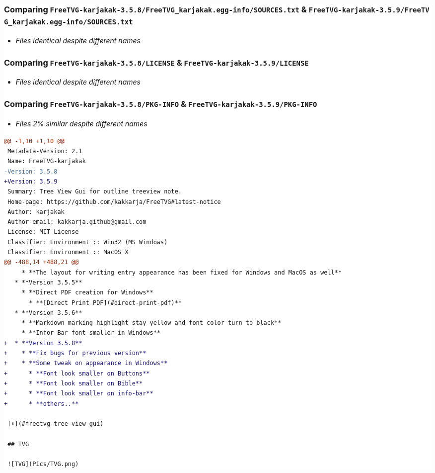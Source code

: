 ### Comparing `FreeTVG-karjakak-3.5.8/FreeTVG_karjakak.egg-info/SOURCES.txt` & `FreeTVG-karjakak-3.5.9/FreeTVG_karjakak.egg-info/SOURCES.txt`

 * *Files identical despite different names*

### Comparing `FreeTVG-karjakak-3.5.8/LICENSE` & `FreeTVG-karjakak-3.5.9/LICENSE`

 * *Files identical despite different names*

### Comparing `FreeTVG-karjakak-3.5.8/PKG-INFO` & `FreeTVG-karjakak-3.5.9/PKG-INFO`

 * *Files 2% similar despite different names*

```diff
@@ -1,10 +1,10 @@
 Metadata-Version: 2.1
 Name: FreeTVG-karjakak
-Version: 3.5.8
+Version: 3.5.9
 Summary: Tree View Gui for outline treeview note.
 Home-page: https://github.com/kakkarja/FreeTVG#latest-notice
 Author: karjakak
 Author-email: kakkarja.github@gmail.com
 License: MIT License
 Classifier: Environment :: Win32 (MS Windows)
 Classifier: Environment :: MacOS X
@@ -488,14 +488,21 @@
     * **The layout for writing entry appearance has been fixed for Windows and MacOS as well**
   * **Version 3.5.5**
     * **Direct PDF creation for Windows**
       * **[Direct Print PDF](#direct-print-pdf)**
   * **Version 3.5.6**
     * **Markdown marking highlight stay yellow and font color turn to black**
     * **Infor-Bar font smaller in Windows**
+  * **Version 3.5.8**
+    * **Fix bugs for previous version**
+    * **Some tweak on appearance in Windows**
+      * **Font look smaller on Buttons**
+      * **Font look smaller on Bible**
+      * **Font look smaller on info-bar**
+      * **others..**
 
 [⬆️](#freetvg-tree-view-gui)
 
 ## TVG
 
 ![TVG](Pics/TVG.png)
```

